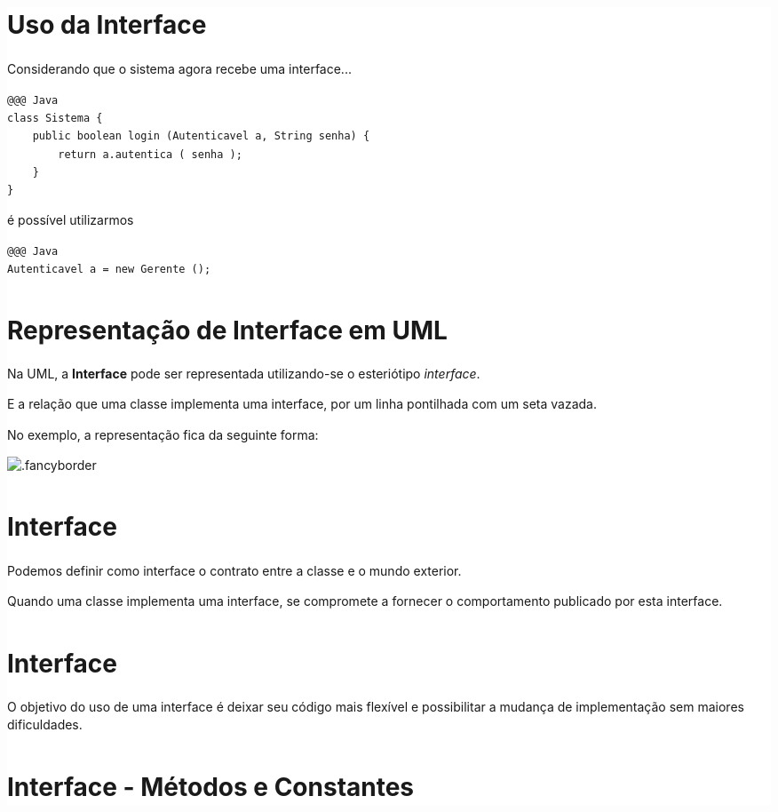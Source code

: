 
<!SLIDE>
# Uso da Interface

Considerando que o sistema agora recebe uma interface...

    @@@ Java
    class Sistema {
	    public boolean login (Autenticavel a, String senha) {
		    return a.autentica ( senha );
	    }
    }

é possível utilizarmos 

    @@@ Java
    Autenticavel a = new Gerente ();

    

<!SLIDE>
# Representação de Interface em UML

Na UML, a **Interface** pode ser representada utilizando-se o esteriótipo _interface_. 

E a relação que uma classe implementa uma interface, por um linha pontilhada com um seta vazada.

No exemplo, a representação fica da seguinte forma:

![.fancyborder](/_images/representacao_interface_uml.png)
    

<!SLIDE>
# Interface

Podemos definir como interface o contrato entre a classe e o mundo exterior.

Quando uma classe implementa uma interface, se compromete a fornecer o comportamento publicado por esta interface.



<!SLIDE>
# Interface

O objetivo do uso de uma interface é deixar seu código mais flexível e possibilitar a mudança de implementação sem maiores dificuldades.




<!SLIDE>
# Interface - Métodos e Constantes
